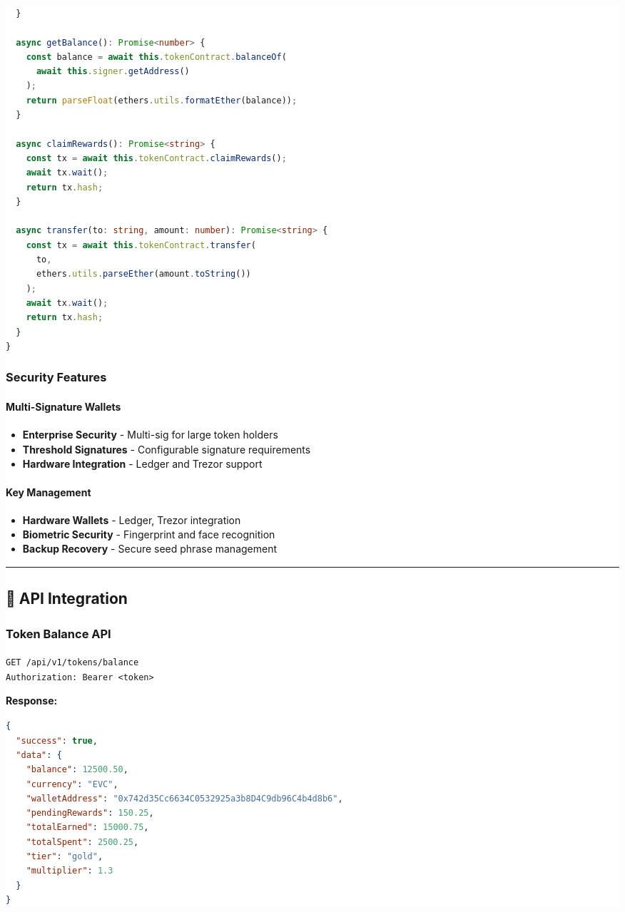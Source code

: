 ```typescript
  }
  
  async getBalance(): Promise<number> {
    const balance = await this.tokenContract.balanceOf(
      await this.signer.getAddress()
    );
    return parseFloat(ethers.utils.formatEther(balance));
  }
  
  async claimRewards(): Promise<string> {
    const tx = await this.tokenContract.claimRewards();
    await tx.wait();
    return tx.hash;
  }
  
  async transfer(to: string, amount: number): Promise<string> {
    const tx = await this.tokenContract.transfer(
      to,
      ethers.utils.parseEther(amount.toString())
    );
    await tx.wait();
    return tx.hash;
  }
}
```

### Security Features

#### Multi-Signature Wallets
- **Enterprise Security** - Multi-sig for large token holders
- **Threshold Signatures** - Configurable signature requirements
- **Hardware Integration** - Ledger and Trezor support

#### Key Management
- **Hardware Wallets** - Ledger, Trezor integration
- **Biometric Security** - Fingerprint and face recognition
- **Backup Recovery** - Secure seed phrase management

---

## 🔧 API Integration

### Token Balance API

```http
GET /api/v1/tokens/balance
Authorization: Bearer <token>
```

**Response:**
```json
{
  "success": true,
  "data": {
    "balance": 12500.50,
    "currency": "EVC",
    "walletAddress": "0x742d35Cc6634C0532925a3b8D4C9db96C4b4d8b6",
    "pendingRewards": 150.25,
    "totalEarned": 15000.75,
    "totalSpent": 2500.25,
    "tier": "gold",
    "multiplier": 1.3
  }
}
```